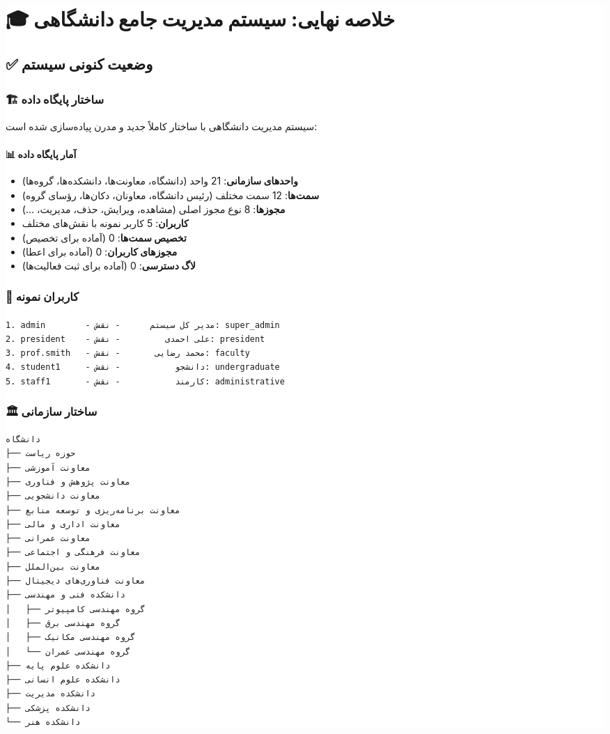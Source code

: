 # 🎓 خلاصه نهایی: سیستم مدیریت جامع دانشگاهی

## ✅ وضعیت کنونی سیستم

### 🏗️ ساختار پایگاه داده
سیستم مدیریت دانشگاهی با ساختار کاملاً جدید و مدرن پیاده‌سازی شده است:

#### 📊 آمار پایگاه داده
- **واحدهای سازمانی**: 21 واحد (دانشگاه، معاونت‌ها، دانشکده‌ها، گروه‌ها)
- **سمت‌ها**: 12 سمت مختلف (رئیس دانشگاه، معاونان، دکان‌ها، رؤسای گروه)
- **مجوزها**: 8 نوع مجوز اصلی (مشاهده، ویرایش، حذف، مدیریت، ...)
- **کاربران**: 5 کاربر نمونه با نقش‌های مختلف
- **تخصیص سمت‌ها**: 0 (آماده برای تخصیص)
- **مجوزهای کاربران**: 0 (آماده برای اعطا)
- **لاگ دسترسی**: 0 (آماده برای ثبت فعالیت‌ها)

### 👥 کاربران نمونه
```
1. admin        - مدیر کل سیستم      - نقش: super_admin
2. president    - علی احمدی         - نقش: president  
3. prof.smith   - محمد رضایی       - نقش: faculty
4. student1     - دانشجو           - نقش: undergraduate
5. staff1       - کارمند           - نقش: administrative
```

### 🏛️ ساختار سازمانی
```
دانشگاه
├── حوزه ریاست
├── معاونت آموزشی
├── معاونت پژوهش و فناوری
├── معاونت دانشجویی
├── معاونت برنامه‌ریزی و توسعه منابع
├── معاونت اداری و مالی
├── معاونت عمرانی
├── معاونت فرهنگی و اجتماعی
├── معاونت بین‌الملل
├── معاونت فناوری‌های دیجیتال
├── دانشکده فنی و مهندسی
│   ├── گروه مهندسی کامپیوتر
│   ├── گروه مهندسی برق
│   ├── گروه مهندسی مکانیک
│   └── گروه مهندسی عمران
├── دانشکده علوم پایه
├── دانشکده علوم انسانی
├── دانشکده مدیریت
├── دانشکده پزشکی
└── دانشکده هنر
```
